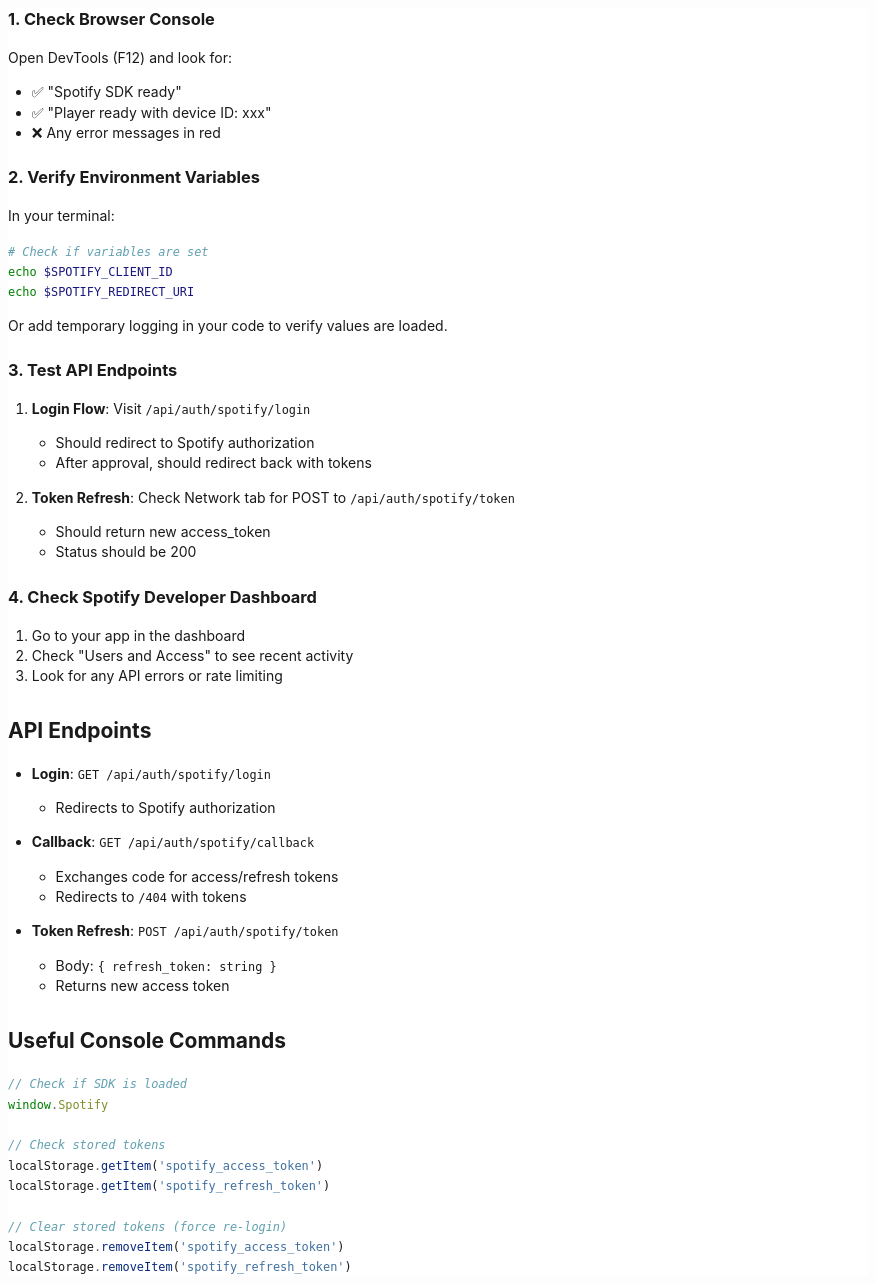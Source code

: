 ### 1. Check Browser Console

Open DevTools (F12) and look for:
- ✅ "Spotify SDK ready"
- ✅ "Player ready with device ID: xxx"
- ❌ Any error messages in red

### 2. Verify Environment Variables

In your terminal:
```bash
# Check if variables are set
echo $SPOTIFY_CLIENT_ID
echo $SPOTIFY_REDIRECT_URI
```

Or add temporary logging in your code to verify values are loaded.

### 3. Test API Endpoints

1. **Login Flow**: Visit `/api/auth/spotify/login`
   - Should redirect to Spotify authorization
   - After approval, should redirect back with tokens

2. **Token Refresh**: Check Network tab for POST to `/api/auth/spotify/token`
   - Should return new access_token
   - Status should be 200

### 4. Check Spotify Developer Dashboard

1. Go to your app in the dashboard
2. Check "Users and Access" to see recent activity
3. Look for any API errors or rate limiting

## API Endpoints

- **Login**: `GET /api/auth/spotify/login`
  - Redirects to Spotify authorization

- **Callback**: `GET /api/auth/spotify/callback`
  - Exchanges code for access/refresh tokens
  - Redirects to `/404` with tokens

- **Token Refresh**: `POST /api/auth/spotify/token`
  - Body: `{ refresh_token: string }`
  - Returns new access token

## Useful Console Commands

```javascript
// Check if SDK is loaded
window.Spotify

// Check stored tokens
localStorage.getItem('spotify_access_token')
localStorage.getItem('spotify_refresh_token')

// Clear stored tokens (force re-login)
localStorage.removeItem('spotify_access_token')
localStorage.removeItem('spotify_refresh_token')
```
